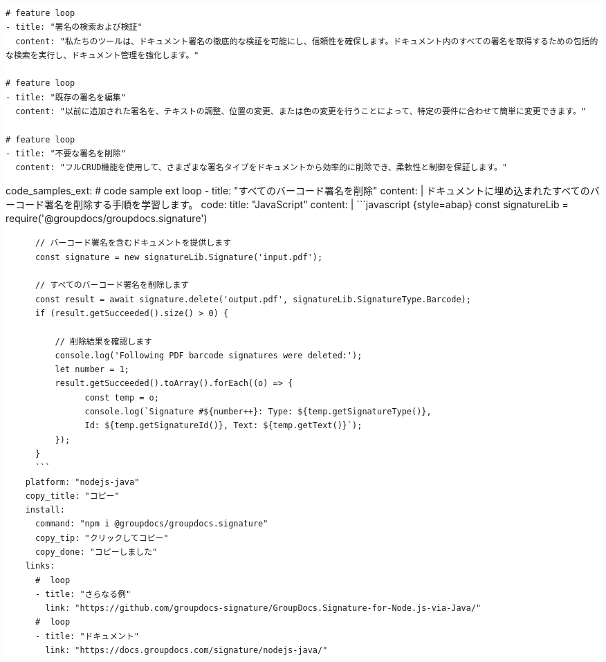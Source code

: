     # feature loop
    - title: "署名の検索および検証"
      content: "私たちのツールは、ドキュメント署名の徹底的な検証を可能にし、信頼性を確保します。ドキュメント内のすべての署名を取得するための包括的な検索を実行し、ドキュメント管理を強化します。"

    # feature loop
    - title: "既存の署名を編集"
      content: "以前に追加された署名を、テキストの調整、位置の変更、または色の変更を行うことによって、特定の要件に合わせて簡単に変更できます。"

    # feature loop
    - title: "不要な署名を削除"
      content: "フルCRUD機能を使用して、さまざまな署名タイプをドキュメントから効率的に削除でき、柔軟性と制御を保証します。"
      
  code_samples_ext:
    # code sample ext loop
    - title: "すべてのバーコード署名を削除"
      content: |
        ドキュメントに埋め込まれたすべてのバーコード署名を削除する手順を学習します。
      code:
        title: "JavaScript"
        content: |
          ```javascript {style=abap}
          const signatureLib = require('@groupdocs/groupdocs.signature')
          
          // バーコード署名を含むドキュメントを提供します
          const signature = new signatureLib.Signature('input.pdf');

          // すべてのバーコード署名を削除します
          const result = await signature.delete('output.pdf', signatureLib.SignatureType.Barcode);
          if (result.getSucceeded().size() > 0) {

              // 削除結果を確認します
              console.log('Following PDF barcode signatures were deleted:');
              let number = 1;
              result.getSucceeded().toArray().forEach((o) => {
                    const temp = o;
                    console.log(`Signature #${number++}: Type: ${temp.getSignatureType()}, 
                    Id: ${temp.getSignatureId()}, Text: ${temp.getText()}`);
              });
          }
          ```
        platform: "nodejs-java"
        copy_title: "コピー"
        install:
          command: "npm i @groupdocs/groupdocs.signature"
          copy_tip: "クリックしてコピー"
          copy_done: "コピーしました"
        links:
          #  loop
          - title: "さらなる例"
            link: "https://github.com/groupdocs-signature/GroupDocs.Signature-for-Node.js-via-Java/"
          #  loop
          - title: "ドキュメント"
            link: "https://docs.groupdocs.com/signature/nodejs-java/"
            